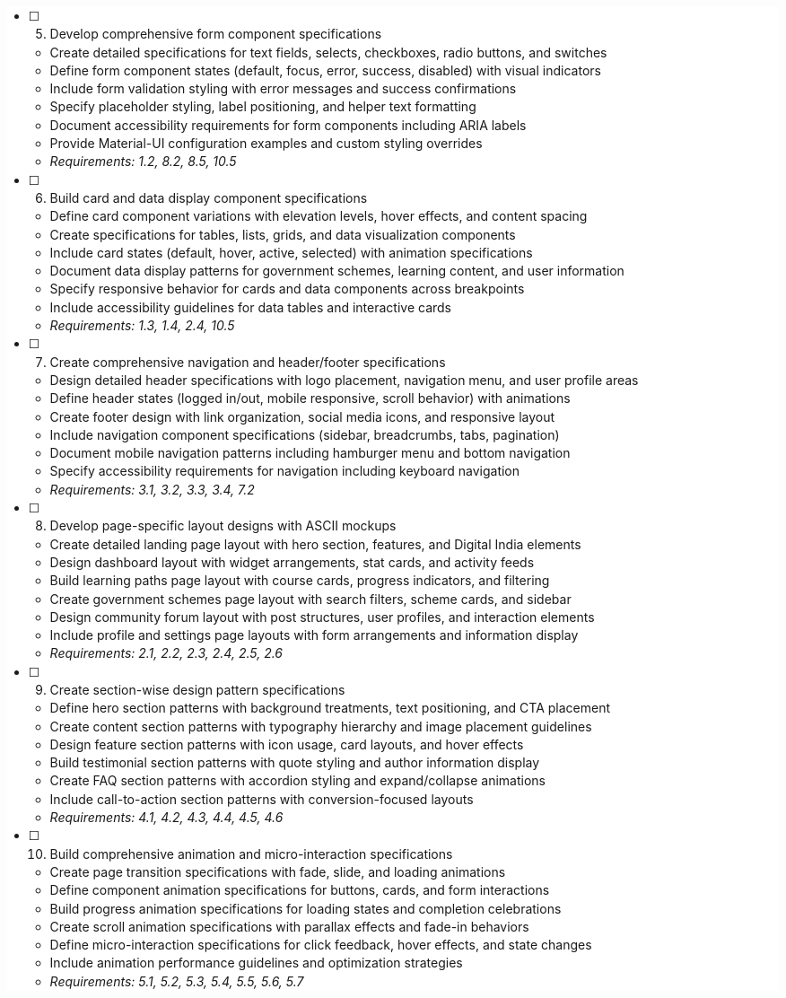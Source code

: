 - [ ] 5. Develop comprehensive form component specifications
  - Create detailed specifications for text fields, selects, checkboxes, radio buttons, and switches
  - Define form component states (default, focus, error, success, disabled) with visual indicators
  - Include form validation styling with error messages and success confirmations
  - Specify placeholder styling, label positioning, and helper text formatting
  - Document accessibility requirements for form components including ARIA labels
  - Provide Material-UI configuration examples and custom styling overrides
  - _Requirements: 1.2, 8.2, 8.5, 10.5_

- [ ] 6. Build card and data display component specifications
  - Define card component variations with elevation levels, hover effects, and content spacing
  - Create specifications for tables, lists, grids, and data visualization components
  - Include card states (default, hover, active, selected) with animation specifications
  - Document data display patterns for government schemes, learning content, and user information
  - Specify responsive behavior for cards and data components across breakpoints
  - Include accessibility guidelines for data tables and interactive cards
  - _Requirements: 1.3, 1.4, 2.4, 10.5_

- [ ] 7. Create comprehensive navigation and header/footer specifications
  - Design detailed header specifications with logo placement, navigation menu, and user profile areas
  - Define header states (logged in/out, mobile responsive, scroll behavior) with animations
  - Create footer design with link organization, social media icons, and responsive layout
  - Include navigation component specifications (sidebar, breadcrumbs, tabs, pagination)
  - Document mobile navigation patterns including hamburger menu and bottom navigation
  - Specify accessibility requirements for navigation including keyboard navigation
  - _Requirements: 3.1, 3.2, 3.3, 3.4, 7.2_

- [ ] 8. Develop page-specific layout designs with ASCII mockups
  - Create detailed landing page layout with hero section, features, and Digital India elements
  - Design dashboard layout with widget arrangements, stat cards, and activity feeds
  - Build learning paths page layout with course cards, progress indicators, and filtering
  - Create government schemes page layout with search filters, scheme cards, and sidebar
  - Design community forum layout with post structures, user profiles, and interaction elements
  - Include profile and settings page layouts with form arrangements and information display
  - _Requirements: 2.1, 2.2, 2.3, 2.4, 2.5, 2.6_

- [ ] 9. Create section-wise design pattern specifications
  - Define hero section patterns with background treatments, text positioning, and CTA placement
  - Create content section patterns with typography hierarchy and image placement guidelines
  - Design feature section patterns with icon usage, card layouts, and hover effects
  - Build testimonial section patterns with quote styling and author information display
  - Create FAQ section patterns with accordion styling and expand/collapse animations
  - Include call-to-action section patterns with conversion-focused layouts
  - _Requirements: 4.1, 4.2, 4.3, 4.4, 4.5, 4.6_

- [ ] 10. Build comprehensive animation and micro-interaction specifications
  - Create page transition specifications with fade, slide, and loading animations
  - Define component animation specifications for buttons, cards, and form interactions
  - Build progress animation specifications for loading states and completion celebrations
  - Create scroll animation specifications with parallax effects and fade-in behaviors
  - Define micro-interaction specifications for click feedback, hover effects, and state changes
  - Include animation performance guidelines and optimization strategies
  - _Requirements: 5.1, 5.2, 5.3, 5.4, 5.5, 5.6, 5.7_
